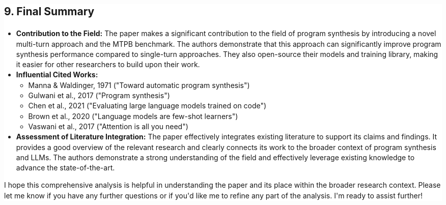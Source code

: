 
## 9. Final Summary

- **Contribution to the Field:** The paper makes a significant contribution to the field of program synthesis by introducing a novel multi-turn approach and the MTPB benchmark. The authors demonstrate that this approach can significantly improve program synthesis performance compared to single-turn approaches. They also open-source their models and training library, making it easier for other researchers to build upon their work.
- **Influential Cited Works:**
    - Manna & Waldinger, 1971 ("Toward automatic program synthesis")
    - Gulwani et al., 2017 ("Program synthesis")
    - Chen et al., 2021 ("Evaluating large language models trained on code")
    - Brown et al., 2020 ("Language models are few-shot learners")
    - Vaswani et al., 2017 ("Attention is all you need")
- **Assessment of Literature Integration:** The paper effectively integrates existing literature to support its claims and findings. It provides a good overview of the relevant research and clearly connects its work to the broader context of program synthesis and LLMs. The authors demonstrate a strong understanding of the field and effectively leverage existing knowledge to advance the state-of-the-art.


I hope this comprehensive analysis is helpful in understanding the paper and its place within the broader research context. Please let me know if you have any further questions or if you'd like me to refine any part of the analysis. I'm ready to assist further!